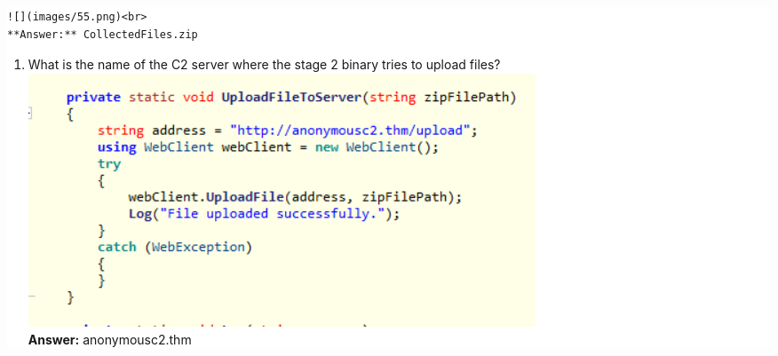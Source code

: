     ![](images/55.png)<br>
    **Answer:** CollectedFiles.zip

1. What is the name of the C2 server where the stage 2 binary tries to upload files?<br>
    ![](images/56.png)<br>
    **Answer:** anonymousc2.thm
